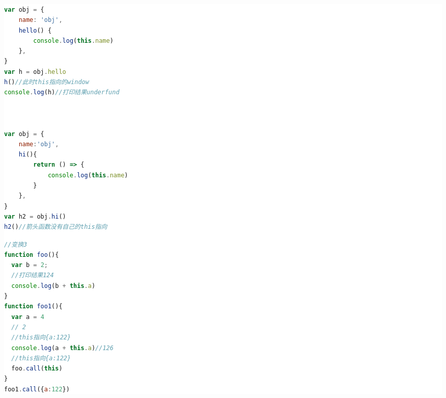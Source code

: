 ```javascript
var obj = {
    name: 'obj',
    hello() {
        console.log(this.name)
    },
}
var h = obj.hello
h()//此时this指向的window
console.log(h)//打印结果underfund



var obj = {
    name:'obj',
    hi(){
        return () => {
            console.log(this.name)
        }
    },
}
var h2 = obj.hi()
h2()//箭头函数没有自己的this指向
```

```javascript
//变换3
function foo(){
  var b = 2;
  //打印结果124
  console.log(b + this.a)
}
function foo1(){
  var a = 4
  // 2
  //this指向{a:122}
  console.log(a + this.a)//126
  //this指向{a:122}
  foo.call(this)
}
foo1.call({a:122})

```